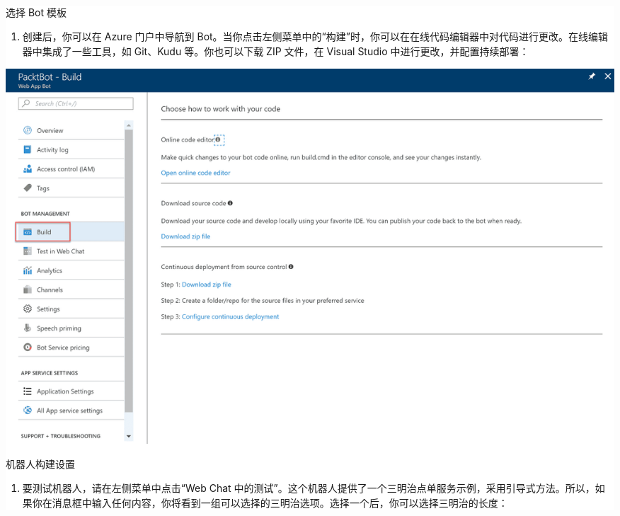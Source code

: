 选择 Bot 模板

1.  创建后，你可以在 Azure 门户中导航到 Bot。当你点击左侧菜单中的“构建”时，你可以在在线代码编辑器中对代码进行更改。在线编辑器中集成了一些工具，如 Git、Kudu 等。你也可以下载 ZIP 文件，在 Visual Studio 中进行更改，并配置持续部署：

![](img/908bd0f2-136c-42c4-b965-d92057f74786.jpg)

机器人构建设置

1.  要测试机器人，请在左侧菜单中点击“Web Chat 中的测试”。这个机器人提供了一个三明治点单服务示例，采用引导式方法。所以，如果你在消息框中输入任何内容，你将看到一组可以选择的三明治选项。选择一个后，你可以选择三明治的长度：
